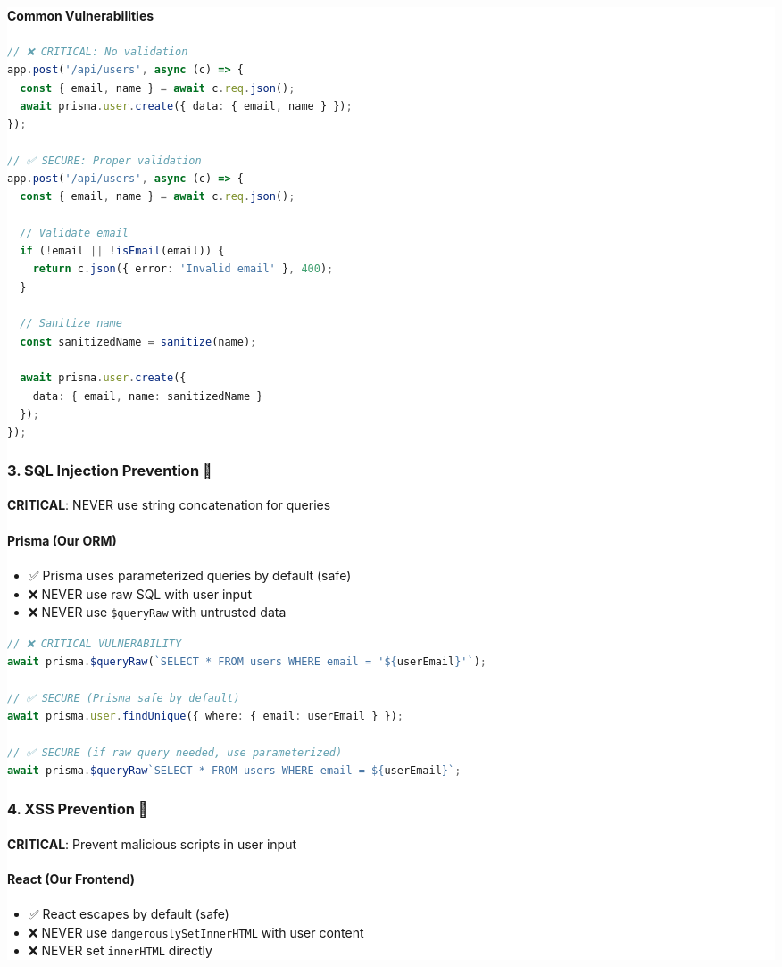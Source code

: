 #### Common Vulnerabilities
```typescript
// ❌ CRITICAL: No validation
app.post('/api/users', async (c) => {
  const { email, name } = await c.req.json();
  await prisma.user.create({ data: { email, name } });
});

// ✅ SECURE: Proper validation
app.post('/api/users', async (c) => {
  const { email, name } = await c.req.json();

  // Validate email
  if (!email || !isEmail(email)) {
    return c.json({ error: 'Invalid email' }, 400);
  }

  // Sanitize name
  const sanitizedName = sanitize(name);

  await prisma.user.create({
    data: { email, name: sanitizedName }
  });
});
```

### 3. SQL Injection Prevention 💉

**CRITICAL**: NEVER use string concatenation for queries

#### Prisma (Our ORM)
- ✅ Prisma uses parameterized queries by default (safe)
- ❌ NEVER use raw SQL with user input
- ❌ NEVER use `$queryRaw` with untrusted data

```typescript
// ❌ CRITICAL VULNERABILITY
await prisma.$queryRaw(`SELECT * FROM users WHERE email = '${userEmail}'`);

// ✅ SECURE (Prisma safe by default)
await prisma.user.findUnique({ where: { email: userEmail } });

// ✅ SECURE (if raw query needed, use parameterized)
await prisma.$queryRaw`SELECT * FROM users WHERE email = ${userEmail}`;
```

### 4. XSS Prevention 🔐

**CRITICAL**: Prevent malicious scripts in user input

#### React (Our Frontend)
- ✅ React escapes by default (safe)
- ❌ NEVER use `dangerouslySetInnerHTML` with user content
- ❌ NEVER set `innerHTML` directly
